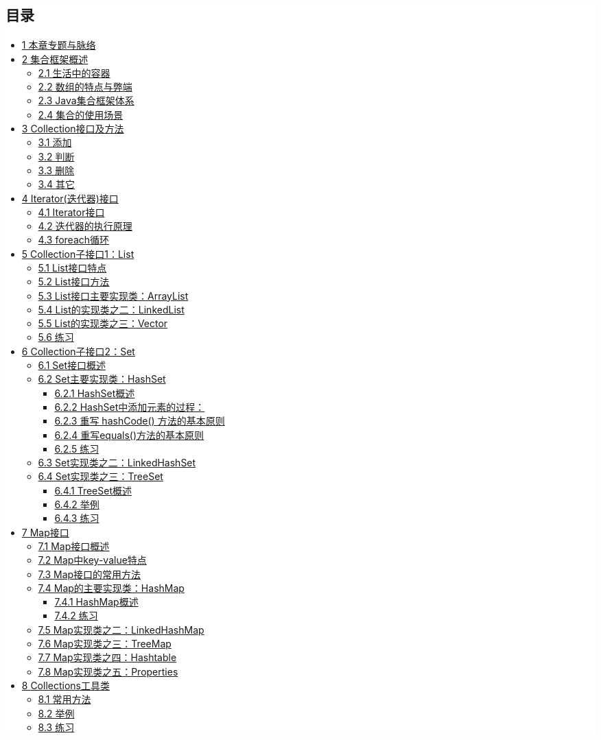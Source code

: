 ## 目录

- [1 本章专题与脉络](#1%20%E6%9C%AC%E7%AB%A0%E4%B8%93%E9%A2%98%E4%B8%8E%E8%84%89%E7%BB%9C)
- [2 集合框架概述](#2%20%E9%9B%86%E5%90%88%E6%A1%86%E6%9E%B6%E6%A6%82%E8%BF%B0)
	- [2.1 生活中的容器](#2.1%20%E7%94%9F%E6%B4%BB%E4%B8%AD%E7%9A%84%E5%AE%B9%E5%99%A8)
	- [2.2 数组的特点与弊端](#2.2%20%E6%95%B0%E7%BB%84%E7%9A%84%E7%89%B9%E7%82%B9%E4%B8%8E%E5%BC%8A%E7%AB%AF)
	- [2.3 Java集合框架体系](#2.3%20Java%E9%9B%86%E5%90%88%E6%A1%86%E6%9E%B6%E4%BD%93%E7%B3%BB)
	- [2.4 集合的使用场景](#2.4%20%E9%9B%86%E5%90%88%E7%9A%84%E4%BD%BF%E7%94%A8%E5%9C%BA%E6%99%AF)
- [3 Collection接口及方法](#3%20Collection%E6%8E%A5%E5%8F%A3%E5%8F%8A%E6%96%B9%E6%B3%95)
	- [3.1 添加](#3.1%20%E6%B7%BB%E5%8A%A0)
	- [3.2 判断](#3.2%20%E5%88%A4%E6%96%AD)
	- [3.3 删除](#3.3%20%E5%88%A0%E9%99%A4)
	- [3.4 其它](#3.4%20%E5%85%B6%E5%AE%83)
- [4 Iterator(迭代器)接口](#4%20Iterator(%E8%BF%AD%E4%BB%A3%E5%99%A8)%E6%8E%A5%E5%8F%A3)
	- [4.1 Iterator接口](#4.1%20Iterator%E6%8E%A5%E5%8F%A3)
	- [4.2 迭代器的执行原理](#4.2%20%E8%BF%AD%E4%BB%A3%E5%99%A8%E7%9A%84%E6%89%A7%E8%A1%8C%E5%8E%9F%E7%90%86)
	- [4.3 foreach循环](#4.3%20foreach%E5%BE%AA%E7%8E%AF)
- [5 Collection子接口1：List](#5%20Collection%E5%AD%90%E6%8E%A5%E5%8F%A31%EF%BC%9AList)
	- [5.1 List接口特点](#5.1%20List%E6%8E%A5%E5%8F%A3%E7%89%B9%E7%82%B9)
	- [5.2 List接口方法](#5.2%20List%E6%8E%A5%E5%8F%A3%E6%96%B9%E6%B3%95)
	- [5.3 List接口主要实现类：ArrayList](#5.3%20List%E6%8E%A5%E5%8F%A3%E4%B8%BB%E8%A6%81%E5%AE%9E%E7%8E%B0%E7%B1%BB%EF%BC%9AArrayList)
	- [5.4 List的实现类之二：LinkedList](#5.4%20List%E7%9A%84%E5%AE%9E%E7%8E%B0%E7%B1%BB%E4%B9%8B%E4%BA%8C%EF%BC%9ALinkedList)
	- [5.5 List的实现类之三：Vector](#5.5%20List%E7%9A%84%E5%AE%9E%E7%8E%B0%E7%B1%BB%E4%B9%8B%E4%B8%89%EF%BC%9AVector)
	- [5.6 练习](#5.6%20%E7%BB%83%E4%B9%A0)
- [6 Collection子接口2：Set](#6%20Collection%E5%AD%90%E6%8E%A5%E5%8F%A32%EF%BC%9ASet)
	- [6.1 Set接口概述](#6.1%20Set%E6%8E%A5%E5%8F%A3%E6%A6%82%E8%BF%B0)
	- [6.2 Set主要实现类：HashSet](#6.2%20Set%E4%B8%BB%E8%A6%81%E5%AE%9E%E7%8E%B0%E7%B1%BB%EF%BC%9AHashSet)
		- [6.2.1 HashSet概述](#6.2.1%20HashSet%E6%A6%82%E8%BF%B0)
		- [6.2.2 HashSet中添加元素的过程：](#6.2.2%20HashSet%E4%B8%AD%E6%B7%BB%E5%8A%A0%E5%85%83%E7%B4%A0%E7%9A%84%E8%BF%87%E7%A8%8B%EF%BC%9A)
		- [6.2.3 重写 hashCode() 方法的基本原则](#6.2.3%20%E9%87%8D%E5%86%99%20hashCode()%20%E6%96%B9%E6%B3%95%E7%9A%84%E5%9F%BA%E6%9C%AC%E5%8E%9F%E5%88%99)
		- [6.2.4 重写equals()方法的基本原则](#6.2.4%20%E9%87%8D%E5%86%99equals()%E6%96%B9%E6%B3%95%E7%9A%84%E5%9F%BA%E6%9C%AC%E5%8E%9F%E5%88%99)
		- [6.2.5 练习](#6.2.5%20%E7%BB%83%E4%B9%A0)
	- [6.3 Set实现类之二：LinkedHashSet](#6.3%20Set%E5%AE%9E%E7%8E%B0%E7%B1%BB%E4%B9%8B%E4%BA%8C%EF%BC%9ALinkedHashSet)
	- [6.4 Set实现类之三：TreeSet](#6.4%20Set%E5%AE%9E%E7%8E%B0%E7%B1%BB%E4%B9%8B%E4%B8%89%EF%BC%9ATreeSet)
		- [6.4.1 TreeSet概述](#6.4.1%20TreeSet%E6%A6%82%E8%BF%B0)
		- [6.4.2 举例](#6.4.2%20%E4%B8%BE%E4%BE%8B)
		- [6.4.3 练习](#6.4.3%20%E7%BB%83%E4%B9%A0)
- [7 Map接口](#7%20Map%E6%8E%A5%E5%8F%A3)
	- [7.1 Map接口概述](#7.1%20Map%E6%8E%A5%E5%8F%A3%E6%A6%82%E8%BF%B0)
	- [7.2 Map中key-value特点](#7.2%20Map%E4%B8%ADkey-value%E7%89%B9%E7%82%B9)
	- [7.3 Map接口的常用方法](#7.3%20Map%E6%8E%A5%E5%8F%A3%E7%9A%84%E5%B8%B8%E7%94%A8%E6%96%B9%E6%B3%95)
	- [7.4 Map的主要实现类：HashMap](#7.4%20Map%E7%9A%84%E4%B8%BB%E8%A6%81%E5%AE%9E%E7%8E%B0%E7%B1%BB%EF%BC%9AHashMap)
		- [7.4.1 HashMap概述](#7.4.1%20HashMap%E6%A6%82%E8%BF%B0)
		- [7.4.2 练习](#7.4.2%20%E7%BB%83%E4%B9%A0)
	- [7.5 Map实现类之二：LinkedHashMap](#7.5%20Map%E5%AE%9E%E7%8E%B0%E7%B1%BB%E4%B9%8B%E4%BA%8C%EF%BC%9ALinkedHashMap)
	- [7.6 Map实现类之三：TreeMap](#7.6%20Map%E5%AE%9E%E7%8E%B0%E7%B1%BB%E4%B9%8B%E4%B8%89%EF%BC%9ATreeMap)
	- [7.7 Map实现类之四：Hashtable](#7.7%20Map%E5%AE%9E%E7%8E%B0%E7%B1%BB%E4%B9%8B%E5%9B%9B%EF%BC%9AHashtable)
	- [7.8 Map实现类之五：Properties](#7.8%20Map%E5%AE%9E%E7%8E%B0%E7%B1%BB%E4%B9%8B%E4%BA%94%EF%BC%9AProperties)
- [8 Collections工具类](#8%20Collections%E5%B7%A5%E5%85%B7%E7%B1%BB)
	- [8.1 常用方法](#8.1%20%E5%B8%B8%E7%94%A8%E6%96%B9%E6%B3%95)
	- [8.2 举例](#8.2%20%E4%B8%BE%E4%BE%8B)
	- [8.3 练习](#8.3%20%E7%BB%83%E4%B9%A0)